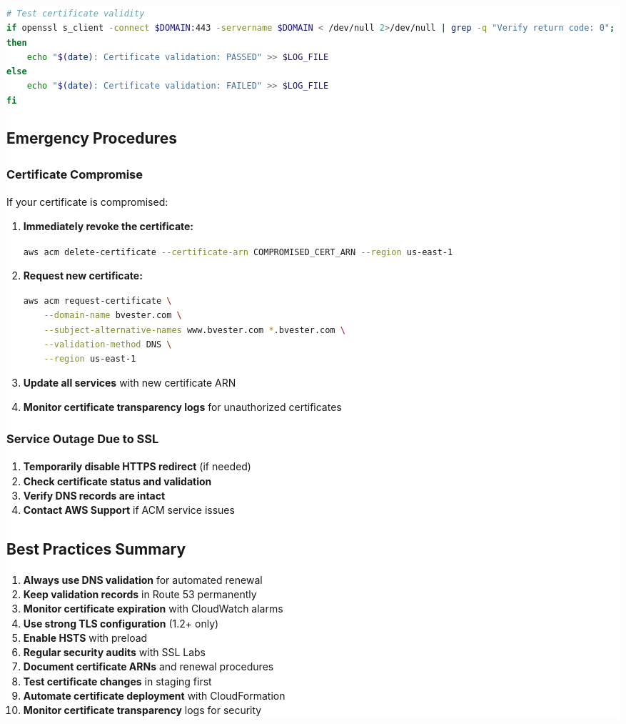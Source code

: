```bash
# Test certificate validity
if openssl s_client -connect $DOMAIN:443 -servername $DOMAIN < /dev/null 2>/dev/null | grep -q "Verify return code: 0"; then
    echo "$(date): Certificate validation: PASSED" >> $LOG_FILE
else
    echo "$(date): Certificate validation: FAILED" >> $LOG_FILE
fi
```

## Emergency Procedures

### Certificate Compromise

If your certificate is compromised:

1. **Immediately revoke the certificate:**
   ```bash
   aws acm delete-certificate --certificate-arn COMPROMISED_CERT_ARN --region us-east-1
   ```

2. **Request new certificate:**
   ```bash
   aws acm request-certificate \
       --domain-name bvester.com \
       --subject-alternative-names www.bvester.com *.bvester.com \
       --validation-method DNS \
       --region us-east-1
   ```

3. **Update all services** with new certificate ARN

4. **Monitor certificate transparency logs** for unauthorized certificates

### Service Outage Due to SSL

1. **Temporarily disable HTTPS redirect** (if needed)
2. **Check certificate status and validation**
3. **Verify DNS records are intact**
4. **Contact AWS Support** if ACM service issues

## Best Practices Summary

1. **Always use DNS validation** for automated renewal
2. **Keep validation records** in Route 53 permanently
3. **Monitor certificate expiration** with CloudWatch alarms
4. **Use strong TLS configuration** (1.2+ only)
5. **Enable HSTS** with preload
6. **Regular security audits** with SSL Labs
7. **Document certificate ARNs** and renewal procedures
8. **Test certificate changes** in staging first
9. **Automate certificate deployment** with CloudFormation
10. **Monitor certificate transparency** logs for security
